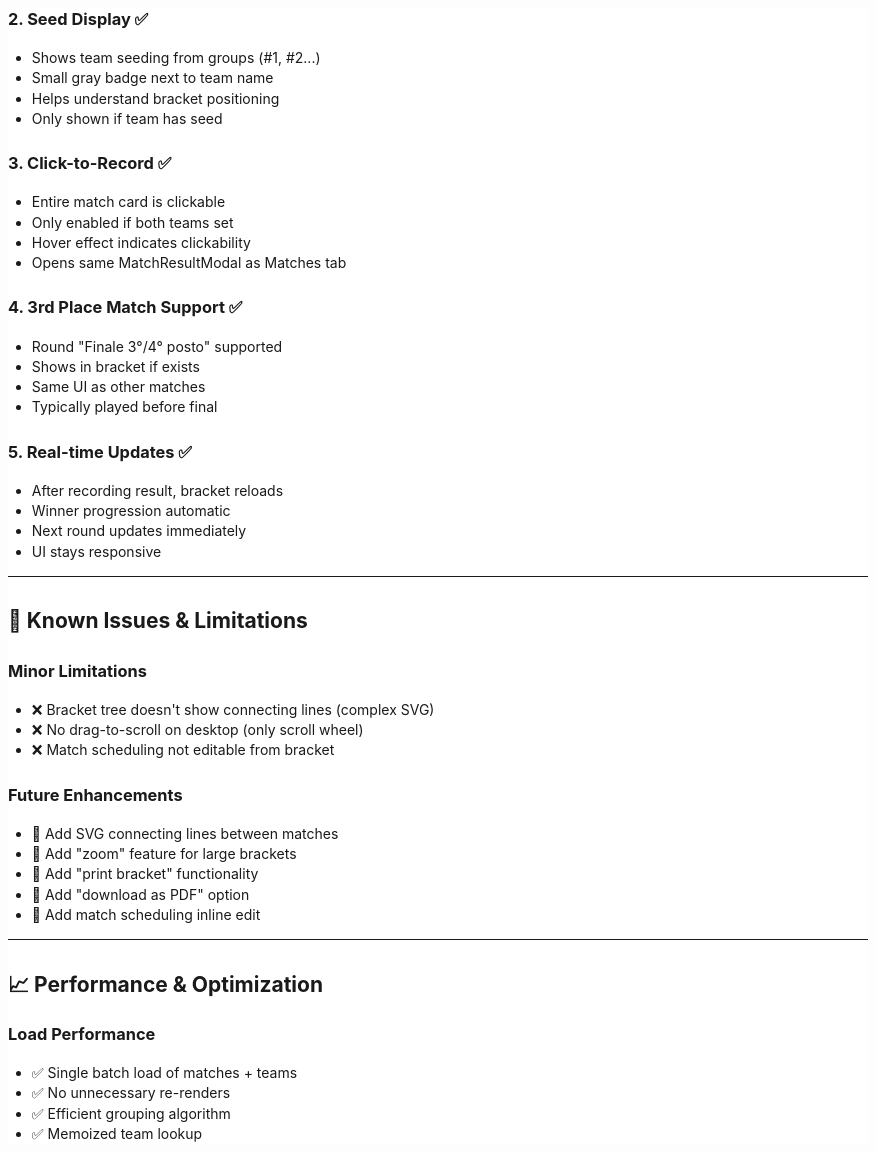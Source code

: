 ### 2. Seed Display ✅
- Shows team seeding from groups (#1, #2...)
- Small gray badge next to team name
- Helps understand bracket positioning
- Only shown if team has seed

### 3. Click-to-Record ✅
- Entire match card is clickable
- Only enabled if both teams set
- Hover effect indicates clickability
- Opens same MatchResultModal as Matches tab

### 4. 3rd Place Match Support ✅
- Round "Finale 3°/4° posto" supported
- Shows in bracket if exists
- Same UI as other matches
- Typically played before final

### 5. Real-time Updates ✅
- After recording result, bracket reloads
- Winner progression automatic
- Next round updates immediately
- UI stays responsive

---

## 🐛 Known Issues & Limitations

### Minor Limitations
- ❌ Bracket tree doesn't show connecting lines (complex SVG)
- ❌ No drag-to-scroll on desktop (only scroll wheel)
- ❌ Match scheduling not editable from bracket

### Future Enhancements
- 🔮 Add SVG connecting lines between matches
- 🔮 Add "zoom" feature for large brackets
- 🔮 Add "print bracket" functionality
- 🔮 Add "download as PDF" option
- 🔮 Add match scheduling inline edit

---

## 📈 Performance & Optimization

### Load Performance
- ✅ Single batch load of matches + teams
- ✅ No unnecessary re-renders
- ✅ Efficient grouping algorithm
- ✅ Memoized team lookup
